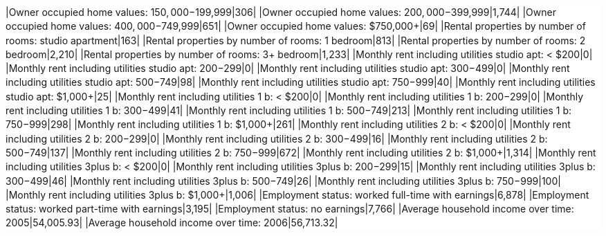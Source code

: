 |Owner occupied home values: $150,000-$199,999|306|
|Owner occupied home values: $200,000-$399,999|1,744|
|Owner occupied home values: $400,000-$749,999|651|
|Owner occupied home values: $750,000+|69|
|Rental properties by number of rooms: studio apartment|163|
|Rental properties by number of rooms: 1 bedroom|813|
|Rental properties by number of rooms: 2 bedroom|2,210|
|Rental properties by number of rooms: 3+ bedroom|1,233|
|Monthly rent including utilities studio apt: < $200|0|
|Monthly rent including utilities studio apt: $200-$299|0|
|Monthly rent including utilities studio apt: $300-$499|0|
|Monthly rent including utilities studio apt: $500-$749|98|
|Monthly rent including utilities studio apt: $750-$999|40|
|Monthly rent including utilities studio apt: $1,000+|25|
|Monthly rent including utilities 1 b: < $200|0|
|Monthly rent including utilities 1 b: $200-$299|0|
|Monthly rent including utilities 1 b: $300-$499|41|
|Monthly rent including utilities 1 b: $500-$749|213|
|Monthly rent including utilities 1 b: $750-$999|298|
|Monthly rent including utilities 1 b: $1,000+|261|
|Monthly rent including utilities 2 b: < $200|0|
|Monthly rent including utilities 2 b: $200-$299|0|
|Monthly rent including utilities 2 b: $300-$499|16|
|Monthly rent including utilities 2 b: $500-$749|137|
|Monthly rent including utilities 2 b: $750-$999|672|
|Monthly rent including utilities 2 b: $1,000+|1,314|
|Monthly rent including utilities 3plus b: < $200|0|
|Monthly rent including utilities 3plus b: $200-$299|15|
|Monthly rent including utilities 3plus b: $300-$499|46|
|Monthly rent including utilities 3plus b: $500-$749|26|
|Monthly rent including utilities 3plus b: $750-$999|100|
|Monthly rent including utilities 3plus b: $1,000+|1,006|
|Employment status: worked full-time with earnings|6,878|
|Employment status: worked part-time with earnings|3,195|
|Employment status: no earnings|7,766|
|Average household income over time: 2005|54,005.93|
|Average household income over time: 2006|56,713.32|